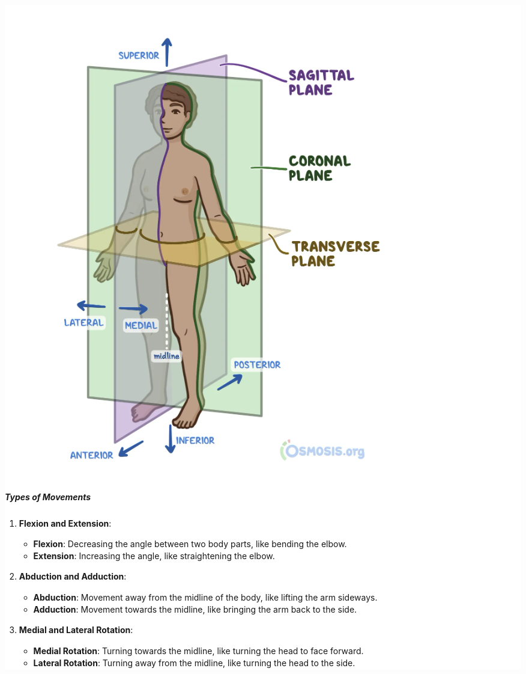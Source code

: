 ![anatomical position](../../static/img/anatomical_position_2.png)

##### Types of Movements

1. **Flexion and Extension**: 
   - **Flexion**: Decreasing the angle between two body parts, like bending the elbow.
   - **Extension**: Increasing the angle, like straightening the elbow.

2. **Abduction and Adduction**: 
   - **Abduction**: Movement away from the midline of the body, like lifting the arm sideways.
   - **Adduction**: Movement towards the midline, like bringing the arm back to the side.

3. **Medial and Lateral Rotation**: 
   - **Medial Rotation**: Turning towards the midline, like turning the head to face forward.
   - **Lateral Rotation**: Turning away from the midline, like turning the head to the side.
